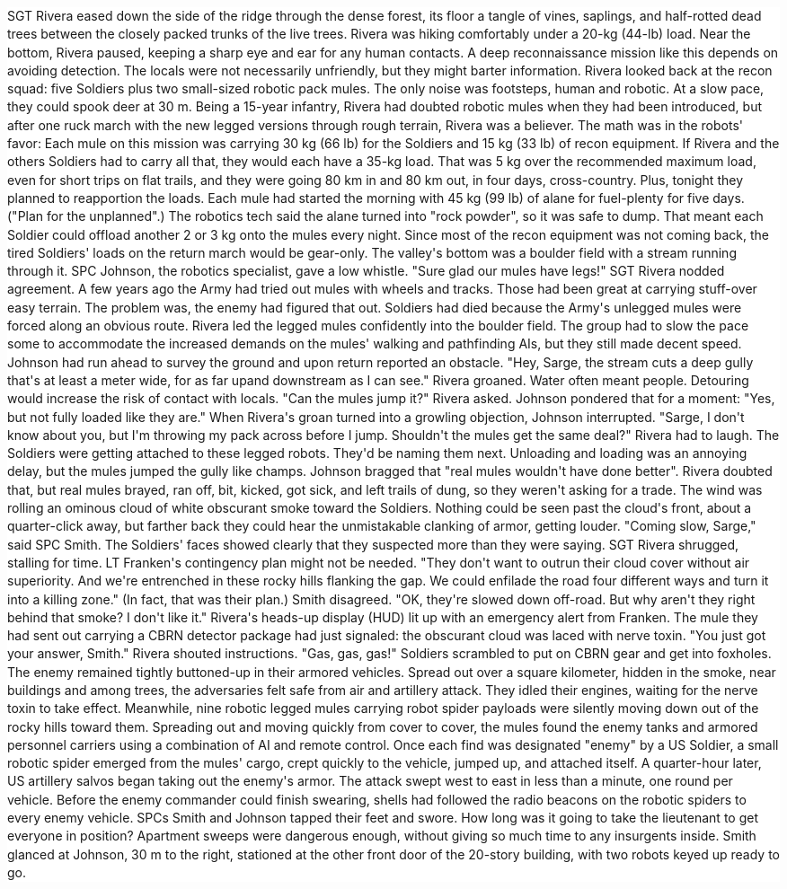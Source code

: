 SGT Rivera eased down the side of the ridge through the dense forest, its floor a tangle of vines, saplings, and half-rotted dead trees between the closely packed trunks of the live trees. Rivera was hiking comfortably under a 20-kg (44-lb) load. Near the bottom, Rivera paused, keeping a sharp eye and ear for any human contacts. A deep reconnaissance mission like this depends on avoiding detection. The locals were not necessarily unfriendly, but they might barter information. Rivera looked back at the recon squad: five Soldiers plus two small-sized robotic pack mules. The only noise was footsteps, human and robotic. At a slow pace, they could spook deer at 30 m.
Being a 15-year infantry, Rivera had doubted robotic mules when they had been introduced, but after one ruck march with the new legged versions through rough terrain, Rivera was a believer. The math was in the robots' favor: Each mule on this mission was carrying 30 kg (66 lb) for the Soldiers and 15 kg (33 lb) of recon equipment. If Rivera and the others Soldiers had to carry all that, they would each have a 35-kg load. That was 5 kg over the recommended maximum load, even for short trips on flat trails, and they were going 80 km in and 80 km out, in four days, cross-country.
Plus, tonight they planned to reapportion the loads. Each mule had started the morning with 45 kg (99 lb) of alane for fuel-plenty for five days. ("Plan for the unplanned".) The robotics tech said the alane turned into "rock powder", so it was safe to dump. That meant each Soldier could offload another 2 or 3 kg onto the mules every night. Since most of the recon equipment was not coming back, the tired Soldiers' loads on the return march would be gear-only. The valley's bottom was a boulder field with a stream running through it. SPC Johnson, the robotics specialist, gave a low whistle. "Sure glad our mules have legs!" SGT Rivera nodded agreement. A few years ago the Army had tried out mules with wheels and tracks. Those had been great at carrying stuff-over easy terrain. The problem was, the enemy had figured that out. Soldiers had died because the Army's unlegged mules were forced along an obvious route.
Rivera led the legged mules confidently into the boulder field. The group had to slow the pace some to accommodate the increased demands on the mules' walking and pathfinding AIs, but they still made decent speed.
Johnson had run ahead to survey the ground and upon return reported an obstacle. "Hey, Sarge, the stream cuts a deep gully that's at least a meter wide, for as far upand downstream as I can see." Rivera groaned. Water often meant people. Detouring would increase the risk of contact with locals. "Can the mules jump it?" Rivera asked. Johnson pondered that for a moment: "Yes, but not fully loaded like they are." When Rivera's groan turned into a growling objection, Johnson interrupted. "Sarge, I don't know about you, but I'm throwing my pack across before I jump. Shouldn't the mules get the same deal?" Rivera had to laugh. The Soldiers were getting attached to these legged robots. They'd be naming them next.
Unloading and loading was an annoying delay, but the mules jumped the gully like champs. Johnson bragged that "real mules wouldn't have done better". Rivera doubted that, but real mules brayed, ran off, bit, kicked, got sick, and left trails of dung, so they weren't asking for a trade.
The wind was rolling an ominous cloud of white obscurant smoke toward the Soldiers. Nothing could be seen past the cloud's front, about a quarter-click away, but farther back they could hear the unmistakable clanking of armor, getting louder. "Coming slow, Sarge," said SPC Smith. The Soldiers' faces showed clearly that they suspected more than they were saying. SGT Rivera shrugged, stalling for time. LT Franken's contingency plan might not be needed. "They don't want to outrun their cloud cover without air superiority. And we're entrenched in these rocky hills flanking the gap. We could enfilade the road four different ways and turn it into a killing zone." (In fact, that was their plan.) Smith disagreed. "OK, they're slowed down off-road. But why aren't they right behind that smoke? I don't like it." Rivera's heads-up display (HUD) lit up with an emergency alert from Franken. The mule they had sent out carrying a CBRN detector package had just signaled: the obscurant cloud was laced with nerve toxin. "You just got your answer, Smith." Rivera shouted instructions. "Gas, gas, gas!" Soldiers scrambled to put on CBRN gear and get into foxholes.
The enemy remained tightly buttoned-up in their armored vehicles. Spread out over a square kilometer, hidden in the smoke, near buildings and among trees, the adversaries felt safe from air and artillery attack. They idled their engines, waiting for the nerve toxin to take effect. Meanwhile, nine robotic legged mules carrying robot spider payloads were silently moving down out of the rocky hills toward them. Spreading out and moving quickly from cover to cover, the mules found the enemy tanks and armored personnel carriers using a combination of AI and remote control. Once each find was designated "enemy" by a US Soldier, a small robotic spider emerged from the mules' cargo, crept quickly to the vehicle, jumped up, and attached itself.
A quarter-hour later, US artillery salvos began taking out the enemy's armor. The attack swept west to east in less than a minute, one round per vehicle. Before the enemy commander could finish swearing, shells had followed the radio beacons on the robotic spiders to every enemy vehicle.
SPCs Smith and Johnson tapped their feet and swore. How long was it going to take the lieutenant to get everyone in position? Apartment sweeps were dangerous enough, without giving so much time to any insurgents inside. Smith glanced at Johnson, 30 m to the right, stationed at the other front door of the 20-story building, with two robots keyed up ready to go.